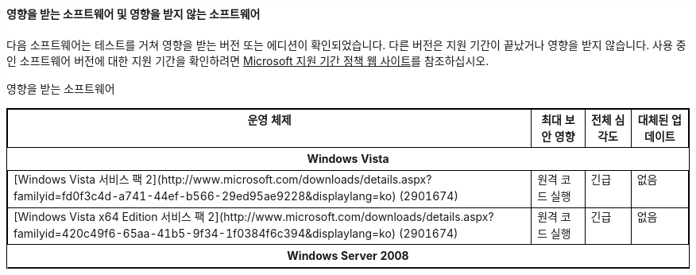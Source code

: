 #### 영향을 받는 소프트웨어 및 영향을 받지 않는 소프트웨어

다음 소프트웨어는 테스트를 거쳐 영향을 받는 버전 또는 에디션이 확인되었습니다. 다른 버전은 지원 기간이 끝났거나 영향을 받지 않습니다. 사용 중인 소프트웨어 버전에 대한 지원 기간을 확인하려면 [Microsoft 지원 기간 정책 웹 사이트](http://go.microsoft.com/fwlink/?linkid=21742)를 참조하십시오.

영향을 받는 소프트웨어

 
<p> </p>
<table style="border:1px solid black;">
<tr class="thead">
<th style="border:1px solid black;" >
운영 체제
</th>
<th style="border:1px solid black;" >
최대 보안 영향
</th>
<th style="border:1px solid black;" >
전체 심각도
</th>
<th style="border:1px solid black;" >
대체된 업데이트
</th>
</tr>
<tr>
<th colspan="4">
Windows Vista
</th>
</tr>
<tr>
<td style="border:1px solid black;">
[Windows Vista 서비스 팩 2](http://www.microsoft.com/downloads/details.aspx?familyid=fd0f3c4d-a741-44ef-b566-29ed95ae9228&displaylang=ko)  
(2901674)
</td>
<td style="border:1px solid black;">
원격 코드 실행
</td>
<td style="border:1px solid black;">
긴급
</td>
<td style="border:1px solid black;">
없음
</td>
</tr>
<tr class="alternateRow">
<td style="border:1px solid black;">
[Windows Vista x64 Edition 서비스 팩 2](http://www.microsoft.com/downloads/details.aspx?familyid=420c49f6-65aa-41b5-9f34-1f0384f6c394&displaylang=ko)  
(2901674)
</td>
<td style="border:1px solid black;">
원격 코드 실행
</td>
<td style="border:1px solid black;">
긴급
</td>
<td style="border:1px solid black;">
없음
</td>
</tr>
<tr>
<th colspan="4">
Windows Server 2008
</th>